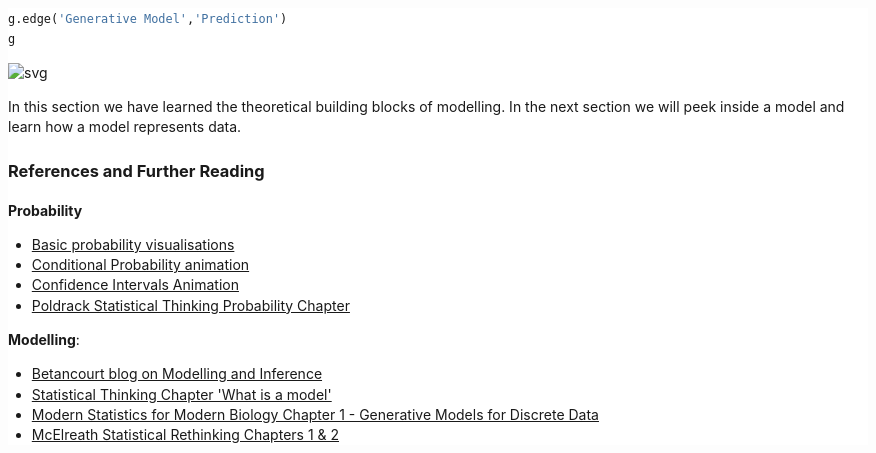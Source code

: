```python
g.edge('Generative Model','Prediction')
g

```




    
![svg](/Users/lbokeria/Documents/hack_week_2023/reginald/data_processing/rds_course_modules/m4/4.1-WhatAndWhy_11_0.svg)
    



In this section we have learned the theoretical building blocks of modelling. In the next section we will peek inside a model and learn how a model represents data.

### References and Further Reading

**Probability**
- [Basic probability visualisations](https://seeing-theory.brown.edu/basic-probability/index.html)
- [Conditional Probability animation](https://seeing-theory.brown.edu/basic-probability/index.html)
- [Confidence Intervals Animation](https://seeing-theory.brown.edu/basic-probability/index.html)
- [Poldrack Statistical Thinking Probability Chapter](https://web.stanford.edu/group/poldracklab/statsthinking21/probability.html#what-do-probabilities-mean)


**Modelling**:

- [Betancourt blog on Modelling and Inference](https://betanalpha.github.io/assets/case_studies/modelling_and_inference.html#11_the_observational_process)
- [Statistical Thinking Chapter 'What is a model'](https://web.stanford.edu/group/poldracklab/statsthinking21/fitting-models-to-data.html#what-is-a-model)
- [Modern Statistics for Modern Biology Chapter 1 - Generative Models for Discrete Data](https://web.stanford.edu/class/bios221/book/Chap-Generative.html)
- [McElreath Statistical Rethinking Chapters 1 & 2](https://xcelab.net/rmpubs/sr2/statisticalrethinking2_chapters1and2.pdf)

 
